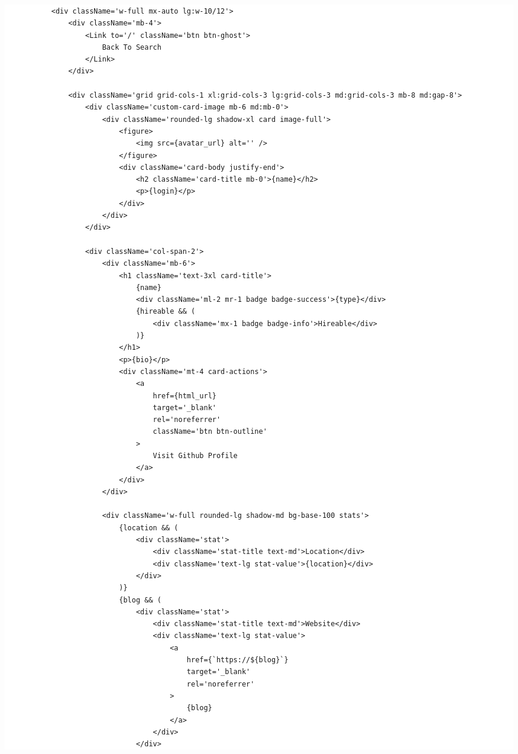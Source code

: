 ```
           <div className='w-full mx-auto lg:w-10/12'>
               <div className='mb-4'>
                   <Link to='/' className='btn btn-ghost'>
                       Back To Search
                   </Link>
               </div>
 
               <div className='grid grid-cols-1 xl:grid-cols-3 lg:grid-cols-3 md:grid-cols-3 mb-8 md:gap-8'>
                   <div className='custom-card-image mb-6 md:mb-0'>
                       <div className='rounded-lg shadow-xl card image-full'>
                           <figure>
                               <img src={avatar_url} alt='' />
                           </figure>
                           <div className='card-body justify-end'>
                               <h2 className='card-title mb-0'>{name}</h2>
                               <p>{login}</p>
                           </div>
                       </div>
                   </div>
 
                   <div className='col-span-2'>
                       <div className='mb-6'>
                           <h1 className='text-3xl card-title'>
                               {name}
                               <div className='ml-2 mr-1 badge badge-success'>{type}</div>
                               {hireable && (
                                   <div className='mx-1 badge badge-info'>Hireable</div>
                               )}
                           </h1>
                           <p>{bio}</p>
                           <div className='mt-4 card-actions'>
                               <a
                                   href={html_url}
                                   target='_blank'
                                   rel='noreferrer'
                                   className='btn btn-outline'
                               >
                                   Visit Github Profile
                               </a>
                           </div>
                       </div>
 
                       <div className='w-full rounded-lg shadow-md bg-base-100 stats'>
                           {location && (
                               <div className='stat'>
                                   <div className='stat-title text-md'>Location</div>
                                   <div className='text-lg stat-value'>{location}</div>
                               </div>
                           )}
                           {blog && (
                               <div className='stat'>
                                   <div className='stat-title text-md'>Website</div>
                                   <div className='text-lg stat-value'>
                                       <a
                                           href={`https://${blog}`}
                                           target='_blank'
                                           rel='noreferrer'
                                       >
                                           {blog}
                                       </a>
                                   </div>
                               </div>
```
